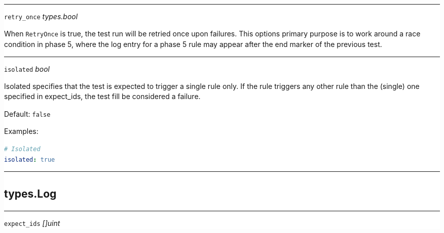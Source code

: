 
</div>

<hr />

<div class="dd">

<code>retry_once</code>  <i>types.bool</i>

</div>
<div class="dt">

When `RetryOnce` is true, the test run will be retried once upon failures. This options
primary purpose is to work around a race condition in phase 5, where the log entry for
a phase 5 rule may appear after the end marker of the previous test.

</div>

<hr />

<div class="dd">

<code>isolated</code>  <i>bool</i>

</div>
<div class="dt">

Isolated specifies that the test is expected to trigger a single rule only.
If the rule triggers any other rule than the (single) one specified in
expect_ids, the test fill be considered a failure.

Default: `false`



Examples:


```yaml
# Isolated
isolated: true
```


</div>

<hr />





## types.Log






<hr />

<div class="dd">

<code>expect_ids</code>  <i>[]uint</i>

</div>
<div class="dt">
